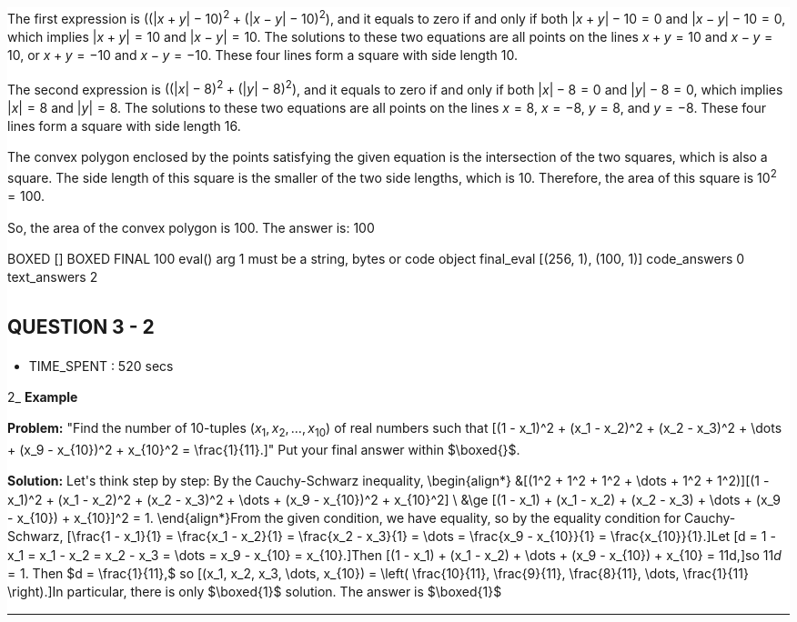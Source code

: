 The first expression is $((\vert x + y \vert - 10)^2 + ( \vert x - y \vert - 10)^2)$, and it equals to zero if and only if both $\vert x + y \vert - 10 = 0$ and $\vert x - y \vert - 10 = 0$, which implies $\vert x + y \vert = 10$ and $\vert x - y \vert = 10$. The solutions to these two equations are all points on the lines $x + y = 10$ and $x - y = 10$, or $x + y = -10$ and $x - y = -10$. These four lines form a square with side length 10.

The second expression is $((\vert x \vert - 8)^2 + ( \vert y \vert - 8)^2)$, and it equals to zero if and only if both $\vert x \vert - 8 = 0$ and $\vert y \vert - 8 = 0$, which implies $\vert x \vert = 8$ and $\vert y \vert = 8$. The solutions to these two equations are all points on the lines $x = 8$, $x = -8$, $y = 8$, and $y = -8$. These four lines form a square with side length 16.

The convex polygon enclosed by the points satisfying the given equation is the intersection of the two squares, which is also a square. The side length of this square is the smaller of the two side lengths, which is 10. Therefore, the area of this square is $10^2 = 100$.

So, the area of the convex polygon is 100. The answer is: $100$

BOXED []
BOXED FINAL 100
eval() arg 1 must be a string, bytes or code object final_eval
[(256, 1), (100, 1)]
code_answers 0 text_answers 2



## QUESTION 3 - 2 
- TIME_SPENT : 520 secs

2_
**Example**

**Problem:** 
"Find the number of 10-tuples $(x_1, x_2, \dots, x_{10})$ of real numbers such that
\[(1 - x_1)^2 + (x_1 - x_2)^2 + (x_2 - x_3)^2 + \dots + (x_9 - x_{10})^2 + x_{10}^2 = \frac{1}{11}.\]"
Put your final answer within $\boxed{}$.

**Solution:** 
Let's think step by step:
By the Cauchy-Schwarz inequality,
\begin{align*}
&[(1^2 + 1^2 + 1^2 + \dots + 1^2 + 1^2)][(1 - x_1)^2 + (x_1 - x_2)^2 + (x_2 - x_3)^2 + \dots + (x_9 - x_{10})^2 + x_{10}^2] \\
&\ge [(1 - x_1) + (x_1 - x_2) + (x_2 - x_3) + \dots + (x_9 - x_{10}) + x_{10}]^2 = 1.
\end{align*}From the given condition, we have equality, so by the equality condition for Cauchy-Schwarz,
\[\frac{1 - x_1}{1} = \frac{x_1 - x_2}{1} = \frac{x_2 - x_3}{1} = \dots = \frac{x_9 - x_{10}}{1} = \frac{x_{10}}{1}.\]Let
\[d = 1 - x_1 = x_1 - x_2 = x_2 - x_3 = \dots = x_9 - x_{10} = x_{10}.\]Then
\[(1 - x_1) + (x_1 - x_2) + \dots + (x_9 - x_{10}) + x_{10} = 11d,\]so $11d = 1.$  Then $d = \frac{1}{11},$ so
\[(x_1, x_2, x_3, \dots, x_{10}) = \left( \frac{10}{11}, \frac{9}{11}, \frac{8}{11}, \dots, \frac{1}{11} \right).\]In particular, there is only $\boxed{1}$ solution. The answer is $\boxed{1}$


---